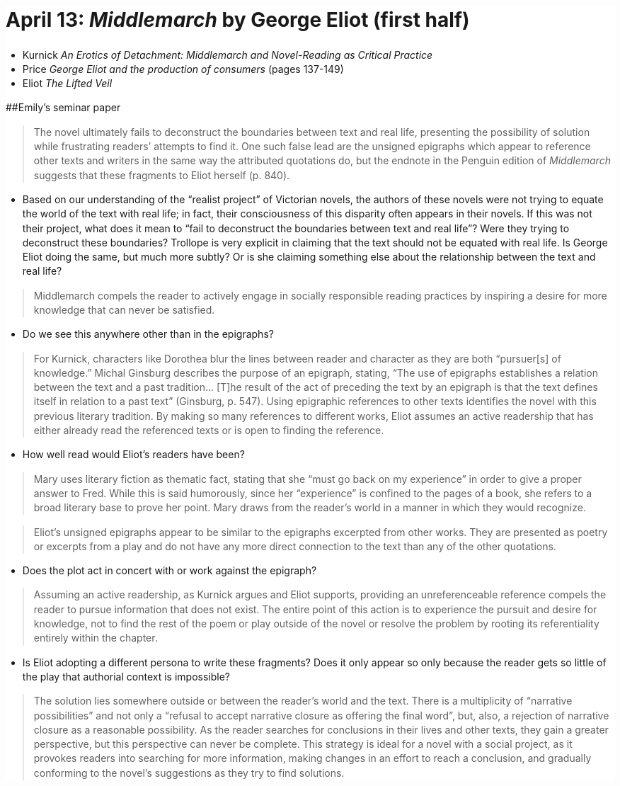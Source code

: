 # April 13: *Middlemarch* by George Eliot (first half)
+ Kurnick *An Erotics of Detachment: Middlemarch and Novel-Reading as Critical Practice*
+ Price *George Eliot and the production of consumers* (pages 137-149)
+ Eliot *The Lifted Veil*

##Emily’s seminar paper						
> The novel ultimately fails to deconstruct the boundaries between text and real life, presenting the possibility of solution while frustrating readers’ attempts to find it. One such false lead are the unsigned epigraphs which appear to reference other texts and writers in the same way the attributed quotations do, but the endnote in the Penguin edition of *M​iddlemarch* ​suggests that these fragments to Eliot herself (p. 840).
	
+ Based on our understanding of the “realist project” of Victorian novels, the authors of these novels were not trying to equate the world of the text with real life; in fact, their consciousness of this disparity often appears in their novels. If this was not their project, what does it mean to “fail to deconstruct the boundaries between text and real life”? Were they trying to deconstruct these boundaries? Trollope is very explicit in claiming that the text should not be equated with real life. Is George Eliot doing the same, but much more subtly? Or is she claiming something else about the relationship between the text and real life?

> Middlemarch​ compels the reader to actively engage in socially responsible reading practices by inspiring a desire for more knowledge that can never be satisfied. 

+ Do we see this anywhere other than in the epigraphs?				

> For Kurnick, characters like Dorothea blur the lines between reader and character as they are both “pursuer[s] of knowledge.” Michal Ginsburg describes the purpose of an epigraph, stating, “The use of epigraphs establishes a relation between the text and a past tradition... [T]he result of the act of preceding the text by an epigraph is that the text defines itself in relation to a past text” (Ginsburg, p. 547). Using epigraphic references to other texts identifies the novel with this previous literary tradition. By making so many references to different works, Eliot assumes an active readership that has either already read the referenced texts or is open to finding the reference. 

+ How well read would Eliot’s readers have been?

> Mary uses literary fiction as thematic fact, stating that she “must go back on my experience” in order to give a proper answer to Fred. While this is said humorously, since her “experience” is confined to the pages of a book, she refers to a broad literary base to prove her point. Mary draws from the reader’s world in a manner in which they would recognize. 

> Eliot’s unsigned epigraphs appear to be similar to the epigraphs excerpted from other works. They are presented as poetry or excerpts from a play and do not have any more direct connection to the text than any of the other quotations. 
+ Does the plot act in concert with or work against the epigraph?
> Assuming an active readership, as Kurnick argues and Eliot supports, providing an un­referenceable reference compels the reader to pursue information that does not exist. The entire point of this action is to experience the pursuit and desire for knowledge, not to find the rest of the poem or play outside of the novel or resolve the problem by rooting its referentiality entirely within the chapter. 
+ Is Eliot adopting a different persona to write these fragments? Does it only appear so only because the reader gets so little of the play that authorial context is impossible?

> The solution lies somewhere outside or between the reader’s world and the text. There is a multiplicity of “narrative possibilities” and not only a “refusal to accept narrative closure as offering the final word”, but, also, a rejection of narrative closure as a reasonable possibility. 
As the reader searches for conclusions in their lives and other texts, they gain a greater perspective, but this perspective can never be complete. This strategy is ideal for a novel with a social project, as it provokes readers into searching for more information, making changes in an effort to reach a conclusion, and gradually conforming to the novel’s suggestions as they try to find solutions. 
